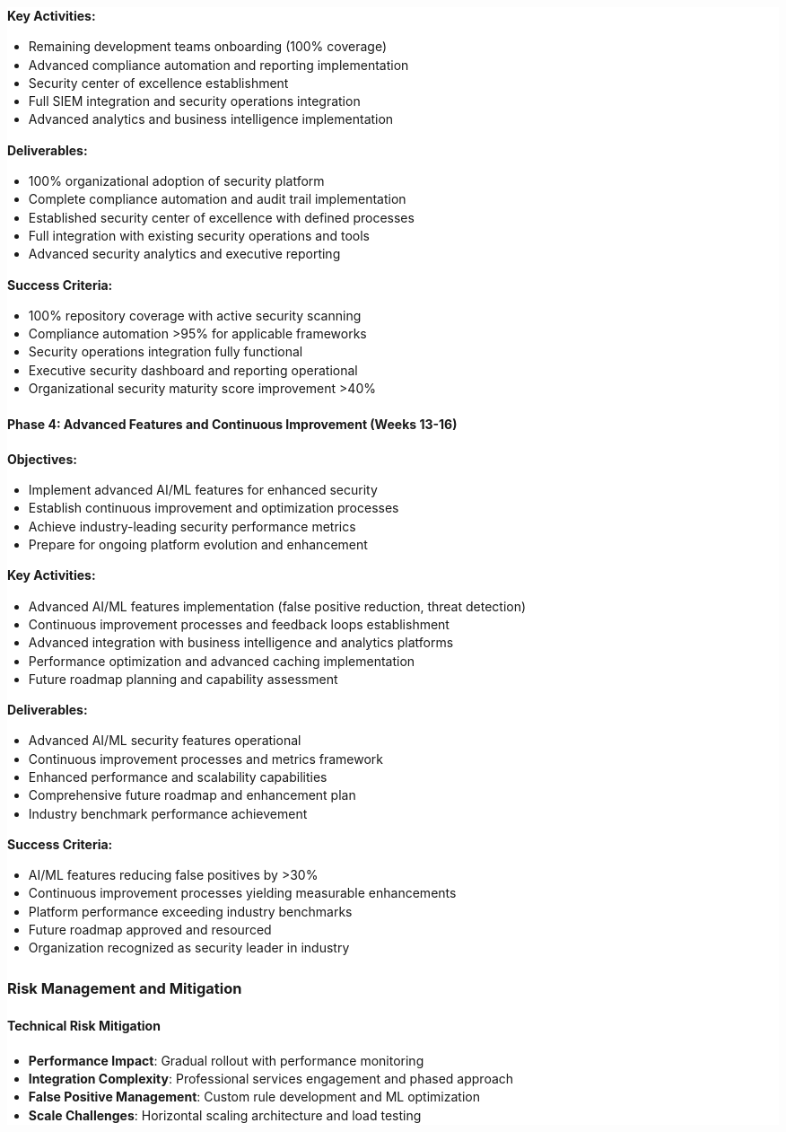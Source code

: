 **Key Activities:**
- Remaining development teams onboarding (100% coverage)
- Advanced compliance automation and reporting implementation
- Security center of excellence establishment
- Full SIEM integration and security operations integration
- Advanced analytics and business intelligence implementation

**Deliverables:**
- 100% organizational adoption of security platform
- Complete compliance automation and audit trail implementation
- Established security center of excellence with defined processes
- Full integration with existing security operations and tools
- Advanced security analytics and executive reporting

**Success Criteria:**
- 100% repository coverage with active security scanning
- Compliance automation >95% for applicable frameworks
- Security operations integration fully functional
- Executive security dashboard and reporting operational
- Organizational security maturity score improvement >40%

#### Phase 4: Advanced Features and Continuous Improvement (Weeks 13-16)
**Objectives:**
- Implement advanced AI/ML features for enhanced security
- Establish continuous improvement and optimization processes
- Achieve industry-leading security performance metrics
- Prepare for ongoing platform evolution and enhancement

**Key Activities:**
- Advanced AI/ML features implementation (false positive reduction, threat detection)
- Continuous improvement processes and feedback loops establishment
- Advanced integration with business intelligence and analytics platforms
- Performance optimization and advanced caching implementation
- Future roadmap planning and capability assessment

**Deliverables:**
- Advanced AI/ML security features operational
- Continuous improvement processes and metrics framework
- Enhanced performance and scalability capabilities
- Comprehensive future roadmap and enhancement plan
- Industry benchmark performance achievement

**Success Criteria:**
- AI/ML features reducing false positives by >30%
- Continuous improvement processes yielding measurable enhancements
- Platform performance exceeding industry benchmarks
- Future roadmap approved and resourced
- Organization recognized as security leader in industry

### Risk Management and Mitigation

#### Technical Risk Mitigation
- **Performance Impact**: Gradual rollout with performance monitoring
- **Integration Complexity**: Professional services engagement and phased approach
- **False Positive Management**: Custom rule development and ML optimization
- **Scale Challenges**: Horizontal scaling architecture and load testing
